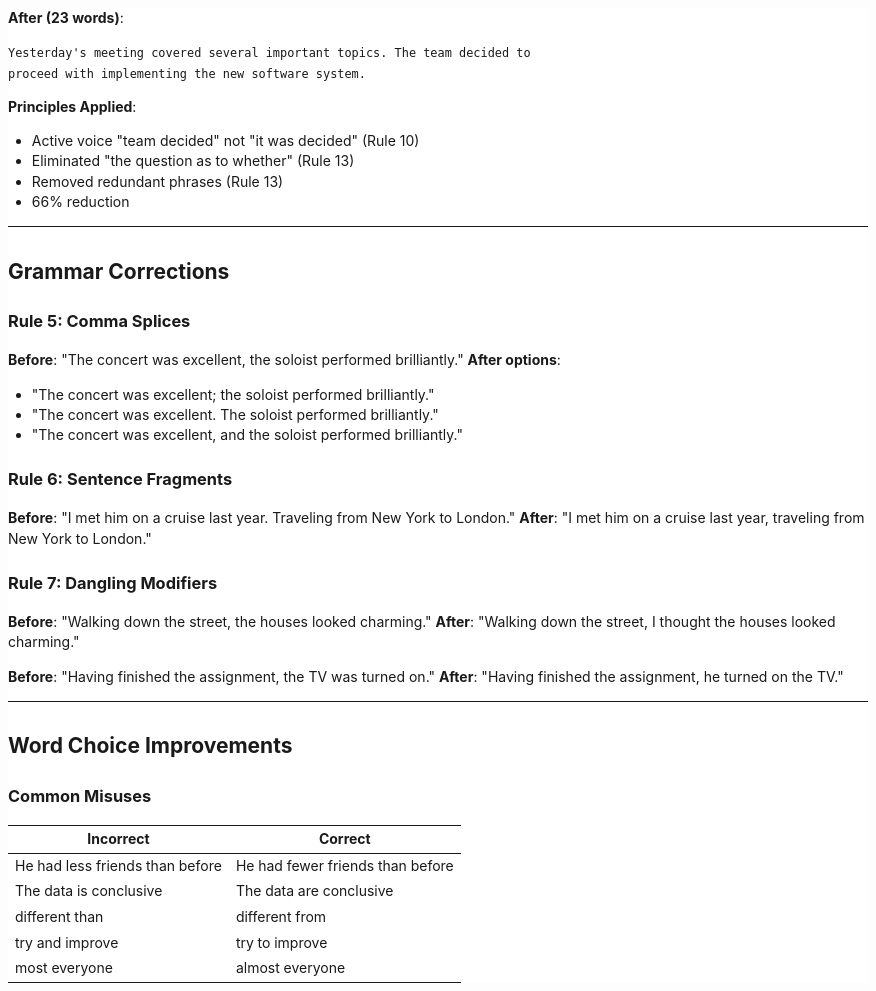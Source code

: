 **After (23 words)**:
```
Yesterday's meeting covered several important topics. The team decided to
proceed with implementing the new software system.
```

**Principles Applied**:
- Active voice "team decided" not "it was decided" (Rule 10)
- Eliminated "the question as to whether" (Rule 13)
- Removed redundant phrases (Rule 13)
- 66% reduction

---

## Grammar Corrections

### Rule 5: Comma Splices

**Before**: "The concert was excellent, the soloist performed brilliantly."
**After options**:
- "The concert was excellent; the soloist performed brilliantly."
- "The concert was excellent. The soloist performed brilliantly."
- "The concert was excellent, and the soloist performed brilliantly."

### Rule 6: Sentence Fragments

**Before**: "I met him on a cruise last year. Traveling from New York to London."
**After**: "I met him on a cruise last year, traveling from New York to London."

### Rule 7: Dangling Modifiers

**Before**: "Walking down the street, the houses looked charming."
**After**: "Walking down the street, I thought the houses looked charming."

**Before**: "Having finished the assignment, the TV was turned on."
**After**: "Having finished the assignment, he turned on the TV."

---

## Word Choice Improvements

### Common Misuses

| Incorrect | Correct |
|-----------|---------|
| He had less friends than before | He had fewer friends than before |
| The data is conclusive | The data are conclusive |
| different than | different from |
| try and improve | try to improve |
| most everyone | almost everyone |
